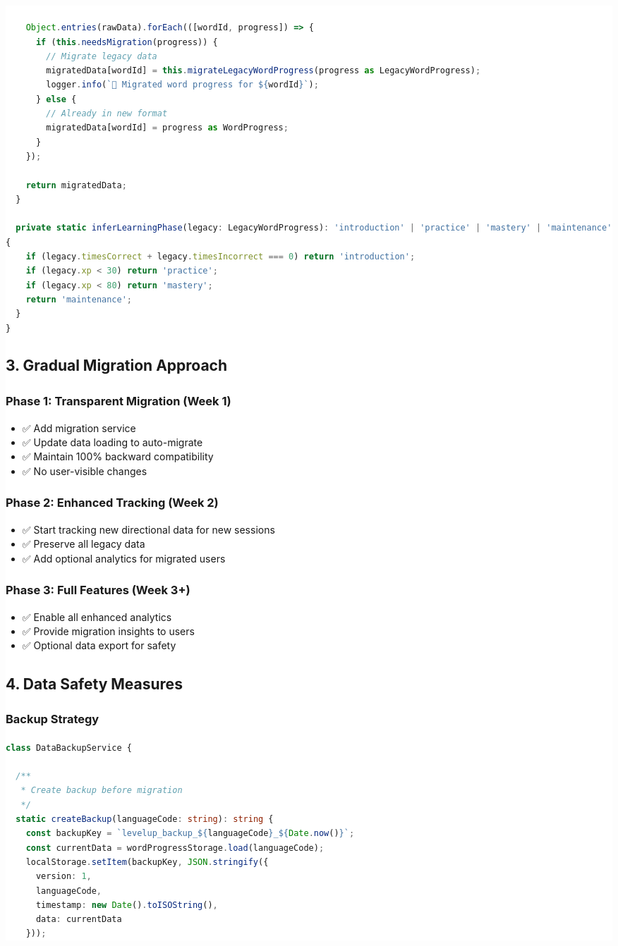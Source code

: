 ```typescript
    
    Object.entries(rawData).forEach(([wordId, progress]) => {
      if (this.needsMigration(progress)) {
        // Migrate legacy data
        migratedData[wordId] = this.migrateLegacyWordProgress(progress as LegacyWordProgress);
        logger.info(`🔄 Migrated word progress for ${wordId}`);
      } else {
        // Already in new format
        migratedData[wordId] = progress as WordProgress;
      }
    });
    
    return migratedData;
  }
  
  private static inferLearningPhase(legacy: LegacyWordProgress): 'introduction' | 'practice' | 'mastery' | 'maintenance' {
    if (legacy.timesCorrect + legacy.timesIncorrect === 0) return 'introduction';
    if (legacy.xp < 30) return 'practice';
    if (legacy.xp < 80) return 'mastery';
    return 'maintenance';
  }
}
```

## 3. Gradual Migration Approach

### Phase 1: Transparent Migration (Week 1)
- ✅ Add migration service
- ✅ Update data loading to auto-migrate
- ✅ Maintain 100% backward compatibility
- ✅ No user-visible changes

### Phase 2: Enhanced Tracking (Week 2)
- ✅ Start tracking new directional data for new sessions
- ✅ Preserve all legacy data
- ✅ Add optional analytics for migrated users

### Phase 3: Full Features (Week 3+)
- ✅ Enable all enhanced analytics
- ✅ Provide migration insights to users
- ✅ Optional data export for safety

## 4. Data Safety Measures

### Backup Strategy
```typescript
class DataBackupService {
  
  /**
   * Create backup before migration
   */
  static createBackup(languageCode: string): string {
    const backupKey = `levelup_backup_${languageCode}_${Date.now()}`;
    const currentData = wordProgressStorage.load(languageCode);
    localStorage.setItem(backupKey, JSON.stringify({
      version: 1,
      languageCode,
      timestamp: new Date().toISOString(),
      data: currentData
    }));
```